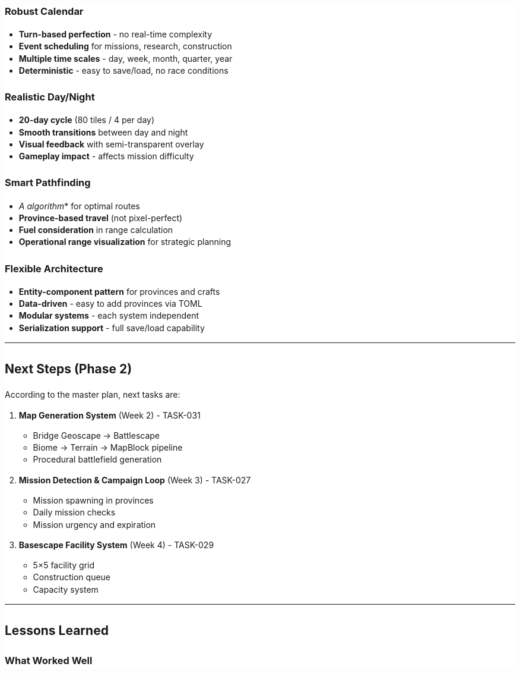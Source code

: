 ### Robust Calendar
- **Turn-based perfection** - no real-time complexity
- **Event scheduling** for missions, research, construction
- **Multiple time scales** - day, week, month, quarter, year
- **Deterministic** - easy to save/load, no race conditions

### Realistic Day/Night
- **20-day cycle** (80 tiles / 4 per day)
- **Smooth transitions** between day and night
- **Visual feedback** with semi-transparent overlay
- **Gameplay impact** - affects mission difficulty

### Smart Pathfinding
- **A* algorithm** for optimal routes
- **Province-based travel** (not pixel-perfect)
- **Fuel consideration** in range calculation
- **Operational range visualization** for strategic planning

### Flexible Architecture
- **Entity-component pattern** for provinces and crafts
- **Data-driven** - easy to add provinces via TOML
- **Modular systems** - each system independent
- **Serialization support** - full save/load capability

---

## Next Steps (Phase 2)

According to the master plan, next tasks are:

1. **Map Generation System** (Week 2) - TASK-031
   - Bridge Geoscape → Battlescape
   - Biome → Terrain → MapBlock pipeline
   - Procedural battlefield generation

2. **Mission Detection & Campaign Loop** (Week 3) - TASK-027
   - Mission spawning in provinces
   - Daily mission checks
   - Mission urgency and expiration

3. **Basescape Facility System** (Week 4) - TASK-029
   - 5×5 facility grid
   - Construction queue
   - Capacity system

---

## Lessons Learned

### What Worked Well
